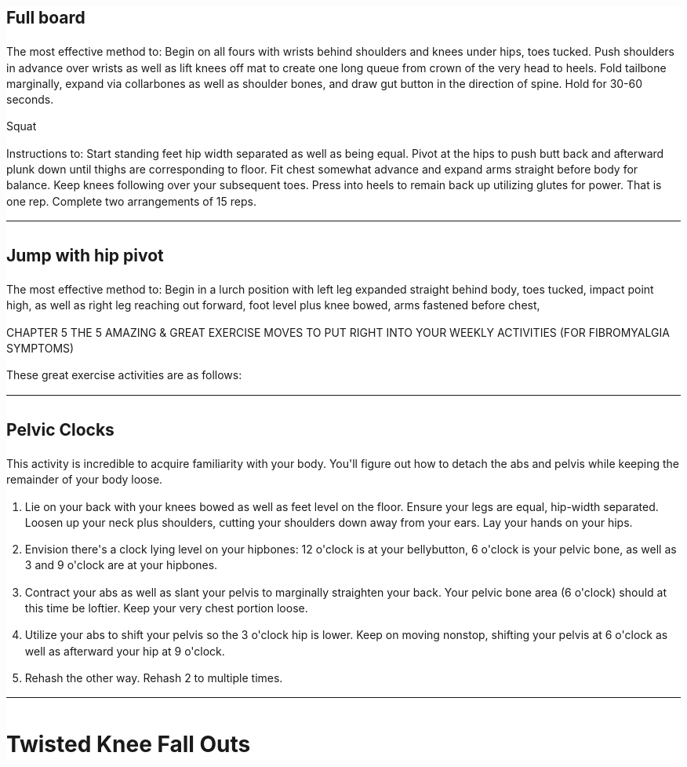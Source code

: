 
## Full board

The most effective method to: Begin on all fours with wrists behind shoulders and knees under hips, toes tucked. Push shoulders in advance over wrists as well as lift knees off mat to create one long queue from crown of the very head to heels. Fold tailbone marginally, expand via collarbones as well as shoulder bones, and draw gut button in the direction of spine. Hold for 30-60 seconds.

Squat

Instructions to: Start standing feet hip width separated as well as being equal. Pivot at the hips to push butt back and afterward plunk down until thighs are corresponding to floor. Fit chest somewhat advance and expand arms straight before body for balance. Keep knees following over your subsequent toes. Press into heels to remain back up utilizing glutes for power. That is one rep. Complete two arrangements of 15 reps.

---

## Jump with hip pivot

The most effective method to: Begin in a lurch position with left leg expanded straight behind body, toes tucked, impact point high, as well as right leg reaching out forward, foot level plus knee bowed, arms fastened before chest,

CHAPTER 5 THE 5 AMAZING & GREAT EXERCISE MOVES TO PUT RIGHT INTO YOUR WEEKLY ACTIVITIES (FOR FIBROMYALGIA SYMPTOMS)

These great exercise activities are as follows:

---

## Pelvic Clocks

This activity is incredible to acquire familiarity with your body. You'll figure out how to detach the abs and pelvis while keeping the remainder of your body loose.

1. Lie on your back with your knees bowed as well as feet level on the floor. Ensure your legs are equal, hip-width separated. Loosen up your neck plus shoulders, cutting your shoulders down away from your ears. Lay your hands on your hips.

2. Envision there's a clock lying level on your hipbones: 12 o'clock is at your bellybutton, 6 o'clock is your pelvic bone, as well as 3 and 9 o'clock are at your hipbones.

3. Contract your abs as well as slant your pelvis to marginally straighten your back. Your pelvic bone area (6 o'clock) should at this time be loftier. Keep your very chest portion loose.

4. Utilize your abs to shift your pelvis so the 3 o'clock hip is lower. Keep on moving nonstop, shifting your pelvis at 6 o'clock as well as afterward your hip at 9 o'clock.

5. Rehash the other way. Rehash 2 to multiple times.

---

# Twisted Knee Fall Outs
